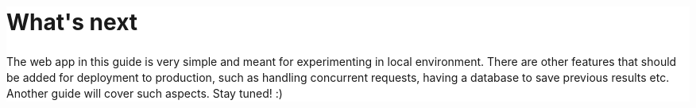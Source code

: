 # What's next
The web app in this guide is very simple and meant for experimenting in local environment. There are other features that should be added for deployment to production, such as handling concurrent requests, having a database to save previous results etc.
Another guide will cover such aspects. Stay tuned! :)
